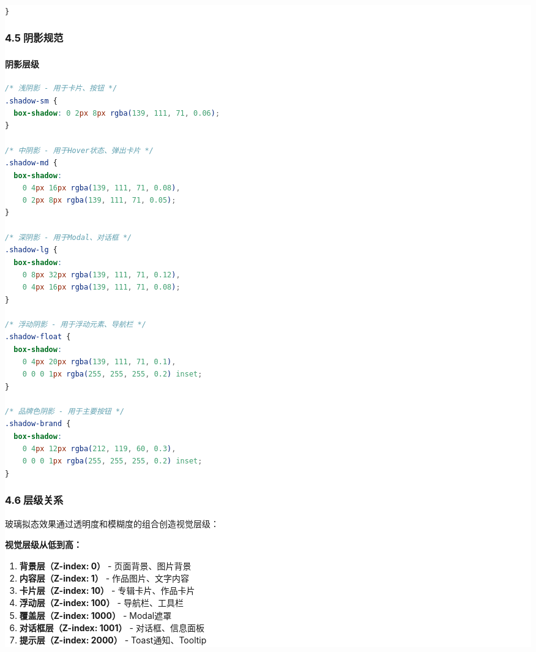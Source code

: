 ```css
}
```

### 4.5 阴影规范

#### 阴影层级
```css
/* 浅阴影 - 用于卡片、按钮 */
.shadow-sm {
  box-shadow: 0 2px 8px rgba(139, 111, 71, 0.06);
}

/* 中阴影 - 用于Hover状态、弹出卡片 */
.shadow-md {
  box-shadow:
    0 4px 16px rgba(139, 111, 71, 0.08),
    0 2px 8px rgba(139, 111, 71, 0.05);
}

/* 深阴影 - 用于Modal、对话框 */
.shadow-lg {
  box-shadow:
    0 8px 32px rgba(139, 111, 71, 0.12),
    0 4px 16px rgba(139, 111, 71, 0.08);
}

/* 浮动阴影 - 用于浮动元素、导航栏 */
.shadow-float {
  box-shadow:
    0 4px 20px rgba(139, 111, 71, 0.1),
    0 0 0 1px rgba(255, 255, 255, 0.2) inset;
}

/* 品牌色阴影 - 用于主要按钮 */
.shadow-brand {
  box-shadow:
    0 4px 12px rgba(212, 119, 60, 0.3),
    0 0 0 1px rgba(255, 255, 255, 0.2) inset;
}
```

### 4.6 层级关系

玻璃拟态效果通过透明度和模糊度的组合创造视觉层级：

**视觉层级从低到高：**
1. **背景层（Z-index: 0）** - 页面背景、图片背景
2. **内容层（Z-index: 1）** - 作品图片、文字内容
3. **卡片层（Z-index: 10）** - 专辑卡片、作品卡片
4. **浮动层（Z-index: 100）** - 导航栏、工具栏
5. **覆盖层（Z-index: 1000）** - Modal遮罩
6. **对话框层（Z-index: 1001）** - 对话框、信息面板
7. **提示层（Z-index: 2000）** - Toast通知、Tooltip
